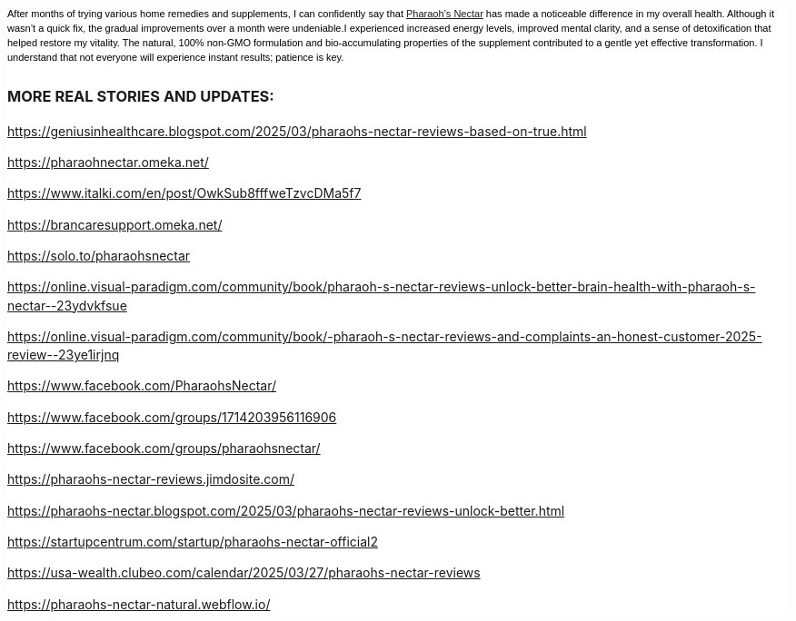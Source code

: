 <p style="-webkit-text-stroke-width: 0px; color: black; font-family: Verdana, Arial, Helvetica, sans-serif; font-size: 11px; font-style: normal; font-variant-caps: normal; font-variant-ligatures: normal; font-weight: 400; letter-spacing: normal; orphans: 2; text-align: start; text-decoration-color: initial; text-decoration-style: initial; text-decoration-thickness: initial; text-indent: 0px; text-transform: none; white-space: normal; widows: 2; word-spacing: 0px;">After months of trying various home remedies and supplements, I can confidently say that <a href="https://www.facebook.com/groups/pharaohsnectar/">Pharaoh&rsquo;s Nectar</a> has made a noticeable difference in my overall health. Although it wasn&rsquo;t a quick fix, the gradual improvements over a month were undeniable.I experienced increased energy levels, improved mental clarity, and a sense of detoxification that helped restore my vitality. The natural, 100% non-GMO formulation and bio-accumulating properties of the supplement contributed to a gentle yet effective transformation. I understand that not everyone will experience instant results; patience is key.</p>
<h3>MORE REAL STORIES AND UPDATES:</h3>
<p><a href="https://geniusinhealthcare.blogspot.com/2025/03/pharaohs-nectar-reviews-based-on-true.html">https://geniusinhealthcare.blogspot.com/2025/03/pharaohs-nectar-reviews-based-on-true.html</a></p>
<p><a href="https://pharaohnectar.omeka.net/">https://pharaohnectar.omeka.net/</a></p>
<p><a href="https://www.italki.com/en/post/OwkSub8fffweTzvcDMa5f7">https://www.italki.com/en/post/OwkSub8fffweTzvcDMa5f7</a></p>
<p><a href="https://brancaresupport.omeka.net/">https://brancaresupport.omeka.net/</a></p>
<p><a href="https://solo.to/pharaohsnectar">https://solo.to/pharaohsnectar</a></p>
<p><a href="https://online.visual-paradigm.com/community/book/pharaoh-s-nectar-reviews-unlock-better-brain-health-with-pharaoh-s-nectar--23ydvkfsue">https://online.visual-paradigm.com/community/book/pharaoh-s-nectar-reviews-unlock-better-brain-health-with-pharaoh-s-nectar--23ydvkfsue</a></p>
<p><a href="https://online.visual-paradigm.com/community/book/-pharaoh-s-nectar-reviews-and-complaints-an-honest-customer-2025-review--23ye1irjnq">https://online.visual-paradigm.com/community/book/-pharaoh-s-nectar-reviews-and-complaints-an-honest-customer-2025-review--23ye1irjnq</a></p>
<p><a href="https://www.facebook.com/PharaohsNectar/">https://www.facebook.com/PharaohsNectar/</a></p>
<p><a href="https://www.facebook.com/groups/1714203956116906">https://www.facebook.com/groups/1714203956116906</a></p>
<p><a href="https://www.facebook.com/groups/pharaohsnectar/">https://www.facebook.com/groups/pharaohsnectar/</a></p>
<p><a href="https://pharaohs-nectar-reviews.jimdosite.com/">https://pharaohs-nectar-reviews.jimdosite.com/</a></p>
<p><a href="https://pharaohs-nectar.blogspot.com/2025/03/pharaohs-nectar-reviews-unlock-better.html">https://pharaohs-nectar.blogspot.com/2025/03/pharaohs-nectar-reviews-unlock-better.html</a></p>
<p><a href="https://startupcentrum.com/startup/pharaohs-nectar-official2">https://startupcentrum.com/startup/pharaohs-nectar-official2</a></p>
<p><a href="https://usa-wealth.clubeo.com/calendar/2025/03/27/pharaohs-nectar-reviews">https://usa-wealth.clubeo.com/calendar/2025/03/27/pharaohs-nectar-reviews</a></p>
<p><a href="https://pharaohs-nectar-natural.webflow.io/">https://pharaohs-nectar-natural.webflow.io/</a></p>
